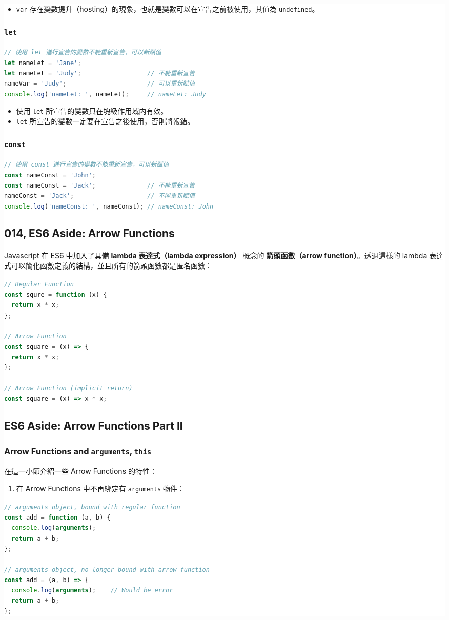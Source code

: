- `var` 存在變數提升（hosting）的現象，也就是變數可以在宣告之前被使用，其值為 `undefined`。

### `let`

```javascript
// 使用 let 進行宣告的變數不能重新宣告，可以新赋值
let nameLet = 'Jane';
let nameLet = 'Judy';                  // 不能重新宣告
nameVar = 'Judy';                      // 可以重新賦值
console.log('nameLet: ', nameLet);     // nameLet: Judy
```

- 使用 `let` 所宣告的變數只在塊級作用域内有效。
- `let` 所宣告的變數一定要在宣告之後使用，否則將報錯。

### `const`

```javascript
// 使用 const 進行宣告的變數不能重新宣告，可以新赋值
const nameConst = 'John';
const nameConst = 'Jack';              // 不能重新宣告
nameConst = 'Jack';                    // 不能重新賦值
console.log('nameConst: ', nameConst); // nameConst: John
```

## 014, ES6 Aside: Arrow Functions

Javascript 在 ES6 中加入了具備 **lambda 表達式（lambda expression）** 概念的 **箭頭函數（arrow function）**。透過這樣的 lambda 表達式可以簡化函數定義的結構，並且所有的箭頭函數都是匿名函數：

```javascript
// Regular Function
const squre = function (x) {
  return x * x;
};

// Arrow Function
const square = (x) => {
  return x * x;
};

// Arrow Function (implicit return)
const square = (x) => x * x;
```

## ES6 Aside: Arrow Functions Part II

### Arrow Functions and `arguments`, `this`

在這一小節介紹一些 Arrow Functions 的特性：

1. 在 Arrow Functions 中不再綁定有 `arguments` 物件：

```javascript
// arguments object, bound with regular function
const add = function (a, b) {
  console.log(arguments);
  return a + b;
};

// arguments object, no longer bound with arrow function
const add = (a, b) => {
  console.log(arguments);    // Would be error
  return a + b;
};
```
